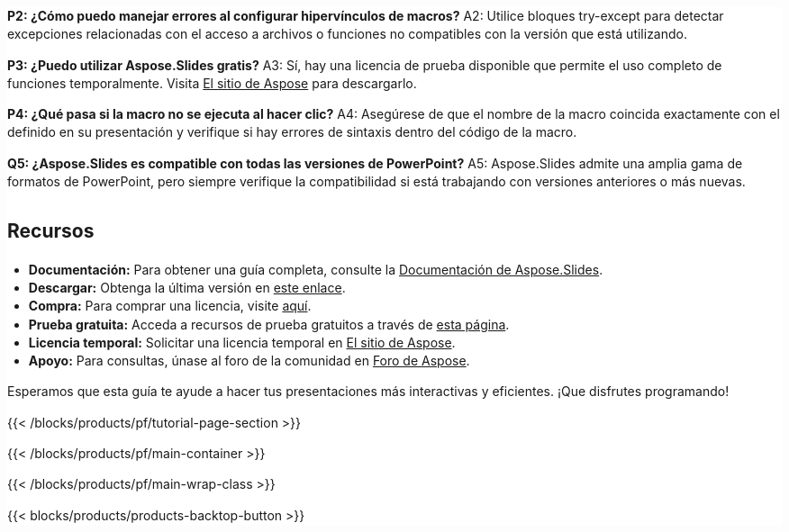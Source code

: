 **P2: ¿Cómo puedo manejar errores al configurar hipervínculos de macros?**
A2: Utilice bloques try-except para detectar excepciones relacionadas con el acceso a archivos o funciones no compatibles con la versión que está utilizando.

**P3: ¿Puedo utilizar Aspose.Slides gratis?**
A3: Sí, hay una licencia de prueba disponible que permite el uso completo de funciones temporalmente. Visita [El sitio de Aspose](https://releases.aspose.com/slides/python-net/) para descargarlo.

**P4: ¿Qué pasa si la macro no se ejecuta al hacer clic?**
A4: Asegúrese de que el nombre de la macro coincida exactamente con el definido en su presentación y verifique si hay errores de sintaxis dentro del código de la macro.

**Q5: ¿Aspose.Slides es compatible con todas las versiones de PowerPoint?**
A5: Aspose.Slides admite una amplia gama de formatos de PowerPoint, pero siempre verifique la compatibilidad si está trabajando con versiones anteriores o más nuevas.

## Recursos
- **Documentación:** Para obtener una guía completa, consulte la [Documentación de Aspose.Slides](https://reference.aspose.com/slides/python-net/).
- **Descargar:** Obtenga la última versión en [este enlace](https://releases.aspose.com/slides/python-net/).
- **Compra:** Para comprar una licencia, visite [aquí](https://purchase.aspose.com/buy).
- **Prueba gratuita:** Acceda a recursos de prueba gratuitos a través de [esta página](https://releases.aspose.com/slides/python-net/).
- **Licencia temporal:** Solicitar una licencia temporal en [El sitio de Aspose](https://purchase.aspose.com/temporary-license/).
- **Apoyo:** Para consultas, únase al foro de la comunidad en [Foro de Aspose](https://forum.aspose.com/c/slides/11).

Esperamos que esta guía te ayude a hacer tus presentaciones más interactivas y eficientes. ¡Que disfrutes programando!

{{< /blocks/products/pf/tutorial-page-section >}}

{{< /blocks/products/pf/main-container >}}

{{< /blocks/products/pf/main-wrap-class >}}

{{< blocks/products/products-backtop-button >}}